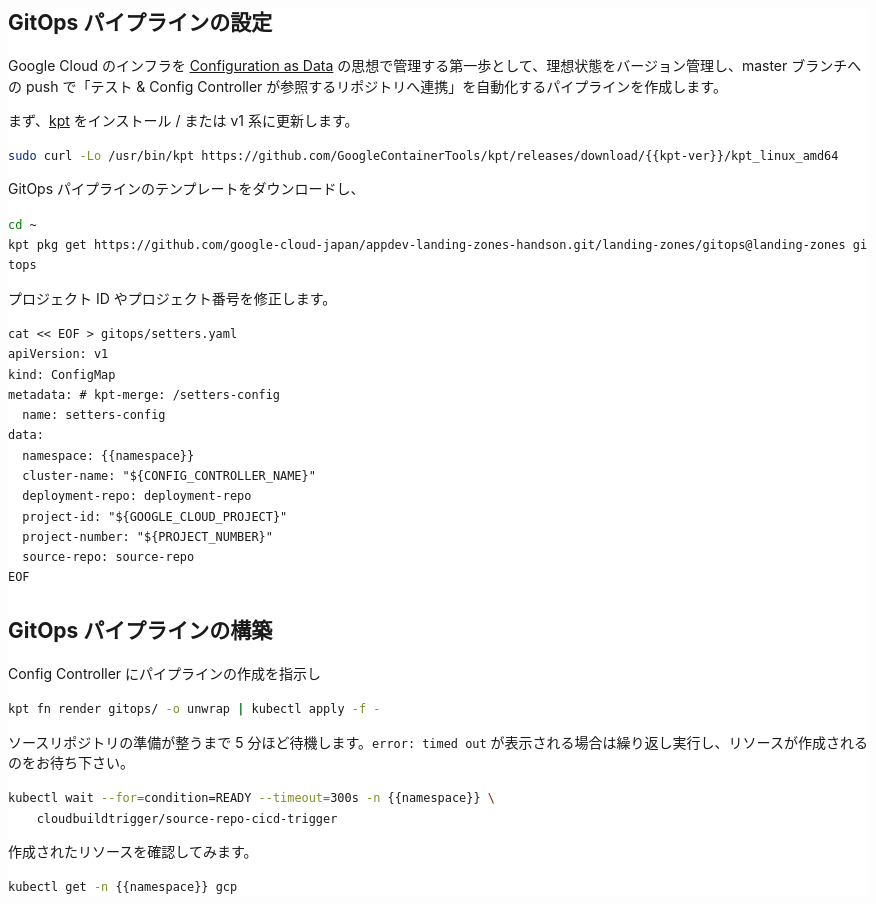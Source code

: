 ## GitOps パイプラインの設定

Google Cloud のインフラを [Configuration as Data](https://cloud.google.com/blog/ja/products/containers-kubernetes/understanding-configuration-as-data-in-kubernetes) の思想で管理する第一歩として、理想状態をバージョン管理し、master ブランチへの push で「テスト & Config Controller が参照するリポジトリへ連携」を自動化するパイプラインを作成します。

まず、[kpt](https://kpt.dev/) をインストール / または v1 系に更新します。

```bash
sudo curl -Lo /usr/bin/kpt https://github.com/GoogleContainerTools/kpt/releases/download/{{kpt-ver}}/kpt_linux_amd64
```

GitOps パイプラインのテンプレートをダウンロードし、

```bash
cd ~
kpt pkg get https://github.com/google-cloud-japan/appdev-landing-zones-handson.git/landing-zones/gitops@landing-zones gitops
```

プロジェクト ID やプロジェクト番号を修正します。

```text
cat << EOF > gitops/setters.yaml
apiVersion: v1
kind: ConfigMap
metadata: # kpt-merge: /setters-config
  name: setters-config
data:
  namespace: {{namespace}}
  cluster-name: "${CONFIG_CONTROLLER_NAME}"
  deployment-repo: deployment-repo
  project-id: "${GOOGLE_CLOUD_PROJECT}"
  project-number: "${PROJECT_NUMBER}"
  source-repo: source-repo
EOF
```

## GitOps パイプラインの構築

Config Controller にパイプラインの作成を指示し

```bash
kpt fn render gitops/ -o unwrap | kubectl apply -f -
```

ソースリポジトリの準備が整うまで 5 分ほど待機します。`error: timed out` が表示される場合は繰り返し実行し、リソースが作成されるのをお待ち下さい。

```bash
kubectl wait --for=condition=READY --timeout=300s -n {{namespace}} \
    cloudbuildtrigger/source-repo-cicd-trigger
```

作成されたリソースを確認してみます。

```bash
kubectl get -n {{namespace}} gcp
```
